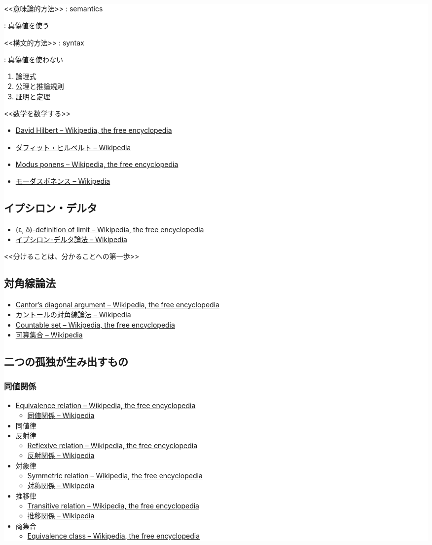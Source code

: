 <<意味論的方法>>
:   semantics

:   真偽値を使う

<<構文的方法>>
:   syntax

:   真偽値を使わない

1.  論理式
2.  公理と推論規則
3.  証明と定理

<<数学を数学する>>

*   [David Hilbert &#8211; Wikipedia, the free encyclopedia][37]
*   [ダフィット・ヒルベルト &#8211; Wikipedia][38]

*   [Modus ponens &#8211; Wikipedia, the free encyclopedia][39]

*   [モーダスポネンス &#8211; Wikipedia][40]

## イプシロン・デルタ

*   [(ε, δ)-definition of limit &#8211; Wikipedia, the free encyclopedia][41]
*   [イプシロン-デルタ論法 &#8211; Wikipedia][42]

<<分けることは、分かることへの第一歩>>

## 対角線論法

*   [Cantor&#8217;s diagonal argument &#8211; Wikipedia, the free encyclopedia][43]
*   [カントールの対角線論法 &#8211; Wikipedia][44]
*   [Countable set &#8211; Wikipedia, the free encyclopedia][45]
*   [可算集合 &#8211; Wikipedia][46]

## 二つの孤独が生み出すもの

### 同値関係

*   [Equivalence relation &#8211; Wikipedia, the free encyclopedia][47] 
    *   [同値関係 &#8211; Wikipedia][48]
*   同値律
*   反射律 
    *   [Reflexive relation &#8211; Wikipedia, the free encyclopedia][49]
    *   [反射関係 &#8211; Wikipedia][50]
*   対象律 
    *   [Symmetric relation &#8211; Wikipedia, the free encyclopedia][51]
    *   [対称関係 &#8211; Wikipedia][52]
*   推移律 
    *   [Transitive relation &#8211; Wikipedia, the free encyclopedia][53]
    *   [推移関係 &#8211; Wikipedia][54]
*   商集合 
    *   [Equivalence class &#8211; Wikipedia, the free encyclopedia][55]


 [1]: http://en.wikipedia.org/wiki/Peano_axioms
 [2]: http://ja.wikipedia.org/wiki/%E3%83%9A%E3%82%A2%E3%83%8E%E3%81%AE%E5%85%AC%E7%90%86
 [3]: http://ja.wikipedia.org/wiki/%E9%9B%86%E5%90%88
 [4]: http://en.wikipedia.org/wiki/Set_(mathematics)
 [5]: http://en.wikipedia.org/wiki/Russell%27s_paradox
 [6]: http://ja.wikipedia.org/wiki/%E3%83%A9%E3%83%83%E3%82%BB%E3%83%AB%E3%81%AE%E3%83%91%E3%83%A9%E3%83%89%E3%83%83%E3%82%AF%E3%82%B9
 [7]: http://en.wikipedia.org/wiki/Barber_paradox
 [8]: http://ja.wikipedia.org/wiki/%E5%BA%8A%E5%B1%8B%E3%81%AE%E3%83%91%E3%83%A9%E3%83%89%E3%83%83%E3%82%AF%E3%82%B9
 [9]: http://en.wikipedia.org/wiki/De_Morgan%27s_laws
 [10]: http://ja.wikipedia.org/wiki/%E3%83%89%E3%83%BB%E3%83%A2%E3%83%AB%E3%82%AC%E3%83%B3%E3%81%AE%E6%B3%95%E5%89%87
 [11]: http://en.wikipedia.org/wiki/Map_(mathematics)
 [12]: http://ja.wikipedia.org/wiki/%E5%86%99%E5%83%8F
 [13]: http://en.wikipedia.org/wiki/Surjective_function
 [14]: http://ja.wikipedia.org/wiki/%E5%85%A8%E5%B0%84
 [15]: http://en.wikipedia.org/wiki/Injective_function
 [16]: http://ja.wikipedia.org/wiki/%E5%8D%98%E5%B0%84
 [17]: http://en.wikipedia.org/wiki/Bijection
 [18]: http://ja.wikipedia.org/wiki/%E5%85%A8%E5%8D%98%E5%B0%84
 [19]: http://en.wikipedia.org/wiki/Galileo_Galilei
 [20]: http://ja.wikipedia.org/wiki/%E3%82%AC%E3%83%AA%E3%83%AC%E3%82%AA%E3%83%BB%E3%82%AC%E3%83%AA%E3%83%AC%E3%82%A4
 [21]: http://en.wikipedia.org/wiki/Richard_Dedekind
 [22]: http://ja.wikipedia.org/wiki/%E3%83%AA%E3%83%92%E3%83%A3%E3%83%AB%E3%83%88%E3%83%BB%E3%83%87%E3%83%BC%E3%83%87%E3%82%AD%E3%83%B3%E3%83%88
 [23]: http://en.wikipedia.org/wiki/Georg_Cantor
 [24]: http://ja.wikipedia.org/wiki/%E3%82%B2%E3%82%AA%E3%83%AB%E3%82%AF%E3%83%BB%E3%82%AB%E3%83%B3%E3%83%88%E3%83%BC%E3%83%AB
 [25]: http://home.alc.co.jp/db/owa/etm_rsch?er_sn_in=585
 [26]: http://en.wikipedia.org/wiki/Augustin-Louis_Cauchy
 [27]: http://ja.wikipedia.org/wiki/%E3%82%AA%E3%83%BC%E3%82%AE%E3%83%A5%E3%82%B9%E3%82%BF%E3%83%B3%EF%BC%9D%E3%83%AB%E3%82%A4%E3%83%BB%E3%82%B3%E3%83%BC%E3%82%B7%E3%83%BC
 [28]: http://en.wikipedia.org/wiki/Karl_Weierstrass
 [29]: http://ja.wikipedia.org/wiki/%E3%82%AB%E3%83%BC%E3%83%AB%E3%83%BB%E3%83%AF%E3%82%A4%E3%82%A8%E3%83%AB%E3%82%B7%E3%83%A5%E3%83%88%E3%83%A9%E3%82%B9
 [30]: http://en.wikipedia.org/wiki/Gottfried_Wilhelm_Leibniz
 [31]: http://ja.wikipedia.org/wiki/%E3%82%B4%E3%83%83%E3%83%88%E3%83%95%E3%83%AA%E3%83%BC%E3%83%88%E3%83%BB%E3%83%A9%E3%82%A4%E3%83%97%E3%83%8B%E3%83%83%E3%83%84
 [32]: http://en.wikipedia.org/wiki/G%C3%B6del%27s_incompleteness_theorems
 [33]: http://ja.wikipedia.org/wiki/%E3%82%B2%E3%83%BC%E3%83%87%E3%83%AB%E3%81%AE%E4%B8%8D%E5%AE%8C%E5%85%A8%E6%80%A7%E5%AE%9A%E7%90%86
 [34]: http://en.wikipedia.org/wiki/Kurt_G%C3%B6del
 [35]: http://ja.wikipedia.org/wiki/%E3%82%AF%E3%83%AB%E3%83%88%E3%83%BB%E3%82%B2%E3%83%BC%E3%83%87%E3%83%AB
 [36]: http://ja.wikipedia.org/wiki/%E5%BD%A2%E5%BC%8F%E4%BD%93%E7%B3%BB
 [37]: http://en.wikipedia.org/wiki/David_Hilbert
 [38]: http://ja.wikipedia.org/wiki/%E3%83%80%E3%83%95%E3%82%A3%E3%83%83%E3%83%88%E3%83%BB%E3%83%92%E3%83%AB%E3%83%99%E3%83%AB%E3%83%88
 [39]: http://en.wikipedia.org/wiki/Modus_ponens
 [40]: http://ja.wikipedia.org/wiki/%E3%83%A2%E3%83%BC%E3%83%80%E3%82%B9%E3%83%9D%E3%83%8D%E3%83%B3%E3%82%B9
 [41]: http://en.wikipedia.org/wiki/(%CE%B5,_%CE%B4)-definition_of_limit
 [42]: http://ja.wikipedia.org/wiki/%E3%82%A4%E3%83%97%E3%82%B7%E3%83%AD%E3%83%B3-%E3%83%87%E3%83%AB%E3%82%BF%E8%AB%96%E6%B3%95
 [43]: http://en.wikipedia.org/wiki/Cantor%27s_diagonal_argument
 [44]: http://ja.wikipedia.org/wiki/%E3%82%AB%E3%83%B3%E3%83%88%E3%83%BC%E3%83%AB%E3%81%AE%E5%AF%BE%E8%A7%92%E7%B7%9A%E8%AB%96%E6%B3%95
 [45]: http://en.wikipedia.org/wiki/Countable_set
 [46]: http://ja.wikipedia.org/wiki/%E5%8F%AF%E7%AE%97%E9%9B%86%E5%90%88
 [47]: http://en.wikipedia.org/wiki/Equivalence_relation
 [48]: http://ja.wikipedia.org/wiki/%E5%90%8C%E5%80%A4%E9%96%A2%E4%BF%82
 [49]: http://en.wikipedia.org/wiki/Reflexive_relation
 [50]: http://ja.wikipedia.org/wiki/%E5%8F%8D%E5%B0%84%E9%96%A2%E4%BF%82
 [51]: http://en.wikipedia.org/wiki/Symmetric_relation
 [52]: http://ja.wikipedia.org/wiki/%E5%AF%BE%E7%A7%B0%E9%96%A2%E4%BF%82
 [53]: http://en.wikipedia.org/wiki/Transitive_relation
 [54]: http://ja.wikipedia.org/wiki/%E6%8E%A8%E7%A7%BB%E9%96%A2%E4%BF%82
 [55]: http://en.wikipedia.org/wiki/Quotient_set
 [56]: http://en.wikipedia.org/wiki/Hilbert%27s_program
 [57]: http://ja.wikipedia.org/wiki/%E3%83%92%E3%83%AB%E3%83%99%E3%83%AB%E3%83%88%E3%83%BB%E3%83%97%E3%83%AD%E3%82%B0%E3%83%A9%E3%83%A0
 [58]: http://en.wikipedia.org/wiki/Formal_system
 [59]: http://en.wikipedia.org/wiki/Axiom
 [60]: http://ja.wikipedia.org/wiki/%E5%85%AC%E7%90%86
 [61]: http://en.wikipedia.org/wiki/Theorem
 [62]: http://ja.wikipedia.org/wiki/%E5%AE%9A%E7%90%86
 [63]: http://en.wikipedia.org/wiki/Well-formed_formula
 [64]: http://ja.wikipedia.org/wiki/%E8%AB%96%E7%90%86%E5%BC%8F
 [65]: http://en.wikipedia.org/wiki/Rule_of_inference
 [66]: http://ja.wikipedia.org/wiki/%E6%8E%A8%E8%AB%96%E8%A6%8F%E5%89%87
 [67]: http://en.wikipedia.org/wiki/Definition#Intension_and_extension
 [68]: http://ja.wikipedia.org/wiki/%E5%AE%9A%E7%BE%A9#.E5.A4.96.E5.BB.B6.E3.81.A8.E5.86.85.E5.8C.85
 [69]: http://bizmakoto.jp/bizid/articles/0809/29/news065_2.html
 [70]: http://en.wikipedia.org/wiki/Intension
 [71]: http://en.wikipedia.org/wiki/Extension_(semantics)
 [72]: http://en.wikipedia.org/wiki/G%C3%B6del_numbering
 [73]: http://ja.wikipedia.org/wiki/%E3%82%B2%E3%83%BC%E3%83%87%E3%83%AB%E6%95%B0
 [74]: http://en.wikipedia.org/wiki/Primitive_recursive_function
 [75]: http://ja.wikipedia.org/wiki/%E5%8E%9F%E5%A7%8B%E5%86%8D%E5%B8%B0%E9%96%A2%E6%95%B0
 [76]: http://d.hatena.ne.jp/wd0/20080815/a
 [77]: http://www.research.ibm.com/people/h/hirzel/papers/canon00-goedel.pdf